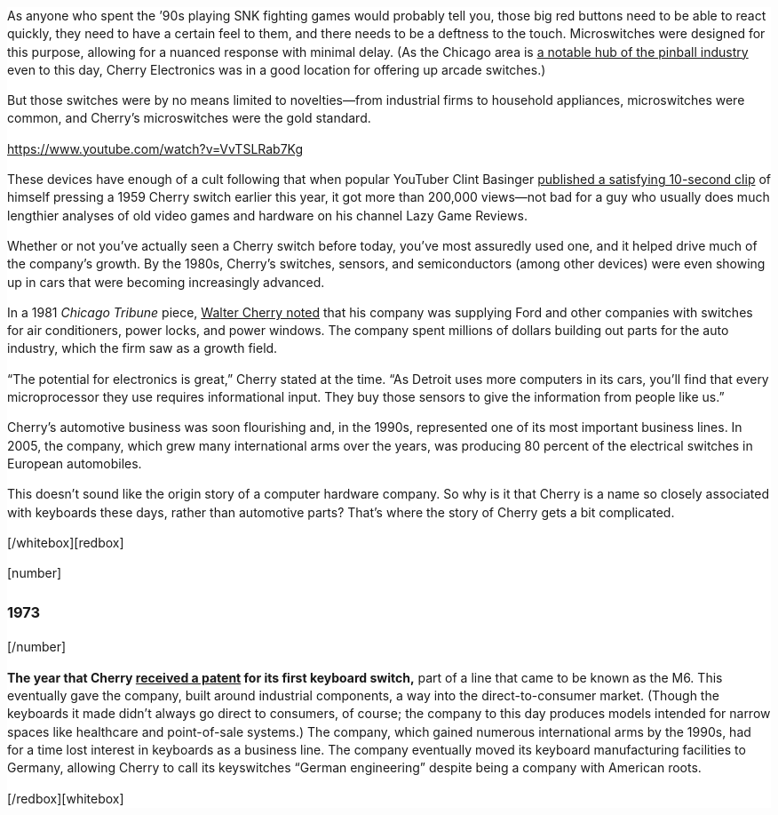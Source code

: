 As anyone who spent the ’90s playing SNK fighting games would probably tell you, those big red buttons need to be able to react quickly, they need to have a certain feel to them, and there needs to be a deftness to the touch. Microswitches were designed for this purpose, allowing for a nuanced response with minimal delay. (As the Chicago area is [a notable hub of the pinball industry](https://www.chicagoreader.com/chicago/roger-sharpe-stern-pinball-chicago/Content?oid=47049643) even to this day, Cherry Electronics was in a good location for offering up arcade switches.)

But those switches were by no means limited to novelties—from industrial firms to household appliances, microswitches were common, and Cherry’s microswitches were the gold standard.

https://www.youtube.com/watch?v=VvTSLRab7Kg

These devices have enough of a cult following that when popular YouTuber Clint Basinger [published a satisfying 10-second clip](https://www.youtube.com/watch?v=VvTSLRab7Kg) of himself pressing a 1959 Cherry switch earlier this year, it got more than 200,000 views—not bad for a guy who usually does much lengthier analyses of old video games and hardware on his channel Lazy Game Reviews.

Whether or not you’ve actually seen a Cherry switch before today, you’ve most assuredly used one, and it helped drive much of the company’s growth. By the 1980s, Cherry’s switches, sensors, and semiconductors (among other devices) were even showing up in cars that were becoming increasingly advanced.

In a 1981 *Chicago Tribune* piece, [Walter Cherry noted](https://www.newspapers.com/clip/21648637/cherry_automotive_history_1981/) that his company was supplying Ford and other companies with switches for air conditioners, power locks, and power windows. The company spent millions of dollars building out parts for the auto industry, which the firm saw as a growth field.

“The potential for electronics is great,” Cherry stated at the time. “As Detroit uses more computers in its cars, you’ll find that every microprocessor they use requires informational input. They buy those sensors to give the information from people like us.”

Cherry’s automotive business was soon flourishing and, in the 1990s, represented one of its most important business lines. In 2005, the company, which grew many international arms over the years, was producing 80 percent of the electrical switches in European automobiles.

This doesn’t sound like the origin story of a computer hardware company. So why is it that Cherry is a name so closely associated with keyboards these days, rather than automotive parts? That’s where the story of Cherry gets a bit complicated.

[/whitebox][redbox]

[number]
### 1973
[/number]

**The year that Cherry [received a patent](https://patents.google.com/patent/US3715545) for its first keyboard switch,** part of a line that came to be known as the M6. This eventually gave the company, built around industrial components, a way into the direct-to-consumer market. (Though the keyboards it made didn’t always go direct to consumers, of course; the company to this day produces models intended for narrow spaces like healthcare and point-of-sale systems.) The company, which gained numerous international arms by the 1990s, had for a time lost interest in keyboards as a business line. The company eventually moved its keyboard manufacturing facilities to Germany, allowing Cherry to call its keyswitches “German engineering” despite being a company with American roots. 

[/redbox][whitebox]
